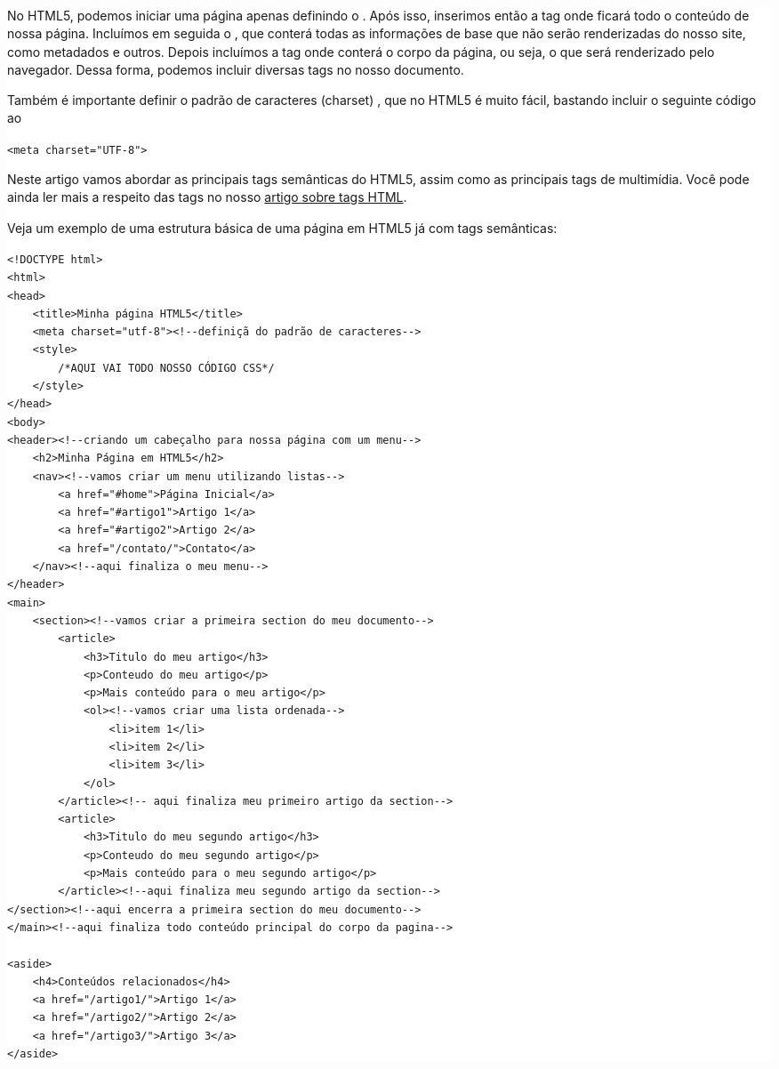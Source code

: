 No HTML5, podemos iniciar uma página apenas definindo o **<!DOCTYPE html>**. Após isso, inserimos então a tag **<html>** onde ficará todo o conteúdo de nossa página. Incluímos em seguida o **<head>**, que conterá todas as informações de base que não serão renderizadas do nosso site, como metadados e outros. Depois incluímos a tag **<body>** onde conterá o corpo da página, ou seja, o que será renderizado pelo navegador. Dessa forma, podemos incluir diversas tags no nosso documento.

Também é importante definir o padrão de caracteres (charset) , que no HTML5 é muito fácil, bastando incluir o seguinte código ao **<head>**

```
<meta charset="UTF-8">
```

Neste artigo vamos abordar as principais tags semânticas do HTML5, assim como as principais tags de multimídia. Você pode ainda ler mais a respeito das tags no nosso [artigo sobre tags HTML](https://www.homehost.com.br/blog/criar-sites/tags-html/).

Veja um exemplo de uma estrutura básica de uma página em HTML5 já com tags semânticas:

```
<!DOCTYPE html>
<html>
<head>
    <title>Minha página HTML5</title>
    <meta charset="utf-8"><!--definiçã do padrão de caracteres-->
    <style>
        /*AQUI VAI TODO NOSSO CÓDIGO CSS*/
    </style>
</head>
<body>
<header><!--criando um cabeçalho para nossa página com um menu-->
    <h2>Minha Página em HTML5</h2>
    <nav><!--vamos criar um menu utilizando listas-->
        <a href="#home">Página Inicial</a>
        <a href="#artigo1">Artigo 1</a>
        <a href="#artigo2">Artigo 2</a>
        <a href="/contato/">Contato</a>
    </nav><!--aqui finaliza o meu menu-->
</header>
<main>    
    <section><!--vamos criar a primeira section do meu documento-->
        <article>
            <h3>Titulo do meu artigo</h3>
            <p>Conteudo do meu artigo</p>
            <p>Mais conteúdo para o meu artigo</p>
            <ol><!--vamos criar uma lista ordenada-->
                <li>item 1</li>
                <li>item 2</li>
                <li>item 3</li>
            </ol>
        </article><!-- aqui finaliza meu primeiro artigo da section-->
        <article>
            <h3>Titulo do meu segundo artigo</h3>
            <p>Conteudo do meu segundo artigo</p>
            <p>Mais conteúdo para o meu segundo artigo</p>        
        </article><!--aqui finaliza meu segundo artigo da section-->
</section><!--aqui encerra a primeira section do meu documento-->
</main><!--aqui finaliza todo conteúdo principal do corpo da pagina-->

<aside>
    <h4>Conteúdos relacionados</h4>
    <a href="/artigo1/">Artigo 1</a>
    <a href="/artigo2/">Artigo 2</a>
    <a href="/artigo3/">Artigo 3</a>
</aside>

```
